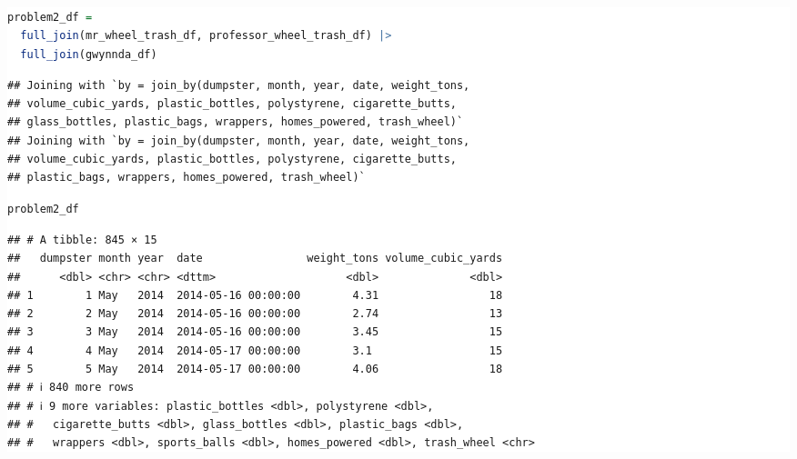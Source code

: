 ``` r
problem2_df = 
  full_join(mr_wheel_trash_df, professor_wheel_trash_df) |>
  full_join(gwynnda_df)
```

    ## Joining with `by = join_by(dumpster, month, year, date, weight_tons,
    ## volume_cubic_yards, plastic_bottles, polystyrene, cigarette_butts,
    ## glass_bottles, plastic_bags, wrappers, homes_powered, trash_wheel)`
    ## Joining with `by = join_by(dumpster, month, year, date, weight_tons,
    ## volume_cubic_yards, plastic_bottles, polystyrene, cigarette_butts,
    ## plastic_bags, wrappers, homes_powered, trash_wheel)`

``` r
problem2_df
```

    ## # A tibble: 845 × 15
    ##   dumpster month year  date                weight_tons volume_cubic_yards
    ##      <dbl> <chr> <chr> <dttm>                    <dbl>              <dbl>
    ## 1        1 May   2014  2014-05-16 00:00:00        4.31                 18
    ## 2        2 May   2014  2014-05-16 00:00:00        2.74                 13
    ## 3        3 May   2014  2014-05-16 00:00:00        3.45                 15
    ## 4        4 May   2014  2014-05-17 00:00:00        3.1                  15
    ## 5        5 May   2014  2014-05-17 00:00:00        4.06                 18
    ## # ℹ 840 more rows
    ## # ℹ 9 more variables: plastic_bottles <dbl>, polystyrene <dbl>,
    ## #   cigarette_butts <dbl>, glass_bottles <dbl>, plastic_bags <dbl>,
    ## #   wrappers <dbl>, sports_balls <dbl>, homes_powered <dbl>, trash_wheel <chr>
